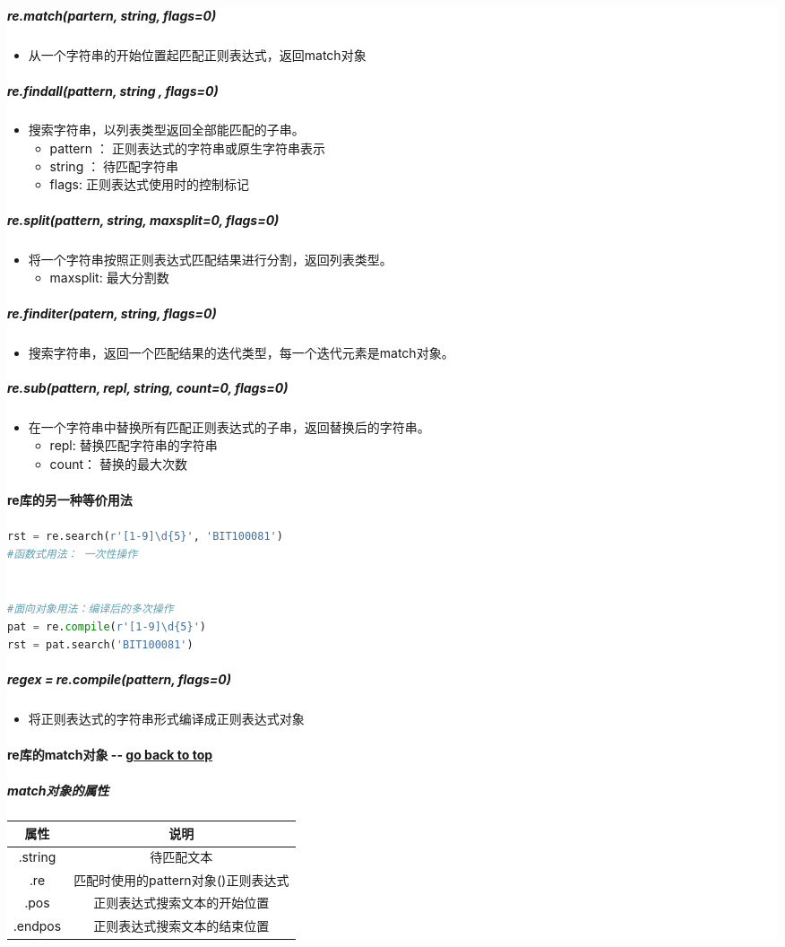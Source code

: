 ##### re.match(partern, string, flags=0)

- 从一个字符串的开始位置起匹配正则表达式，返回match对象

##### re.findall(pattern, string , flags=0)

- 搜索字符串，以列表类型返回全部能匹配的子串。
  - pattern ： 正则表达式的字符串或原生字符串表示
  - string ： 待匹配字符串
  - flags: 正则表达式使用时的控制标记

##### re.split(pattern, string, maxsplit=0, flags=0)

- 将一个字符串按照正则表达式匹配结果进行分割，返回列表类型。
  - maxsplit: 最大分割数

##### re.finditer(patern, string, flags=0)

- 搜索字符串，返回一个匹配结果的迭代类型，每一个迭代元素是match对象。

##### re.sub(pattern, repl, string, count=0, flags=0)

- 在一个字符串中替换所有匹配正则表达式的子串，返回替换后的字符串。
  - repl: 替换匹配字符串的字符串
  - count： 替换的最大次数

#### re库的另一种等价用法

```python
rst = re.search(r'[1-9]\d{5}', 'BIT100081')
#函数式用法： 一次性操作


#面向对象用法：编译后的多次操作
pat = re.compile(r'[1-9]\d{5}')
rst = pat.search('BIT100081')
```

##### regex  = re.compile(pattern, flags=0)

- 将正则表达式的字符串形式编译成正则表达式对象

#### re库的match对象 -- [go back to top]()

##### match对象的属性

|   属性    |           说明           |
| :-----: | :--------------------: |
| .string |         待匹配文本          |
|   .re   | 匹配时使用的pattern对象()正则表达式 |
|  .pos   |     正则表达式搜索文本的开始位置     |
| .endpos |     正则表达式搜索文本的结束位置     |

